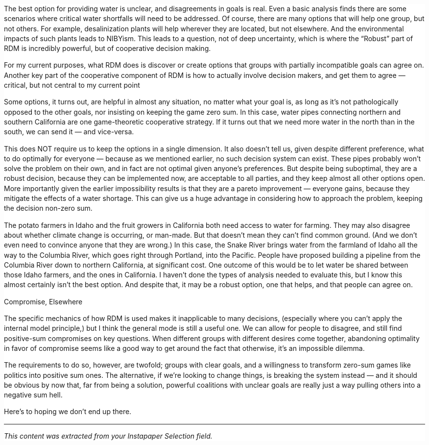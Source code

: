 The best option for providing water is unclear, and disagreements in goals is real. Even a basic analysis finds there are some scenarios where critical water shortfalls will need to be addressed. Of course, there are many options that will help one group, but not others. For example, desalinization plants will help wherever they are located, but not elsewhere. And the environmental impacts of such plants leads to NIBYism. This leads to a question, not of deep uncertainty, which is where the “Robust” part of RDM is incredibly powerful, but of cooperative decision making.

For my current purposes, what RDM does is discover or create options that groups with partially incompatible goals can agree on. Another key part of the cooperative component of RDM is how to actually involve decision makers, and get them to agree — critical, but not central to my current point

Some options, it turns out, are helpful in almost any situation, no matter what your goal is, as long as it’s not pathologically opposed to the other goals, nor insisting on keeping the game zero sum. In this case, water pipes connecting northern and southern California are one game-theoretic cooperative strategy. If it turns out that we need more water in the north than in the south, we can send it — and vice-versa.

This does NOT require us to keep the options in a single dimension. It also doesn’t tell us, given despite different preference, what to do optimally for everyone — because as we mentioned earlier, no such decision system can exist. These pipes probably won’t solve the problem on their own, and in fact are not optimal given anyone’s preferences. But despite being suboptimal, they are a robust decision, because they can be implemented now, are acceptable to all parties, and they keep almost all other options open. More importantly given the earlier impossibility results is that they are a pareto improvement — everyone gains, because they mitigate the effects of a water shortage. This can give us a huge advantage in considering how to approach the problem, keeping the decision non-zero sum.

The potato farmers in Idaho and the fruit growers in California both need access to water for farming. They may also disagree about whether climate change is occurring, or man-made. But that doesn’t mean they can’t find common ground. (And we don’t even need to convince anyone that they are wrong.) In this case, the Snake River brings water from the farmland of Idaho all the way to the Columbia River, which goes right through Portland, into the Pacific. People have proposed building a pipeline from the Columbia River down to northern California, at significant cost. One outcome of this would be to let water be shared between those Idaho farmers, and the ones in California. I haven’t done the types of analysis needed to evaluate this, but I know this almost certainly isn’t the best option. And despite that, it may be a robust option, one that helps, and that people can agree on.

Compromise, Elsewhere

The specific mechanics of how RDM is used makes it inapplicable to many decisions, (especially where you can’t apply the internal model principle,) but I think the general mode is still a useful one. We can allow for people to disagree, and still find positive-sum compromises on key questions. When different groups with different desires come together, abandoning optimality in favor of compromise seems like a good way to get around the fact that otherwise, it’s an impossible dilemma.

The requirements to do so, however, are twofold; groups with clear goals, and a willingness to transform zero-sum games like politics into positive sum ones. The alternative, if we’re looking to change things, is breaking the system instead — and it should be obvious by now that, far from being a solution, powerful coalitions with unclear goals are really just a way pulling others into a negative sum hell.

Here’s to hoping we don’t end up there.

---

*This content was extracted from your Instapaper Selection field.*

